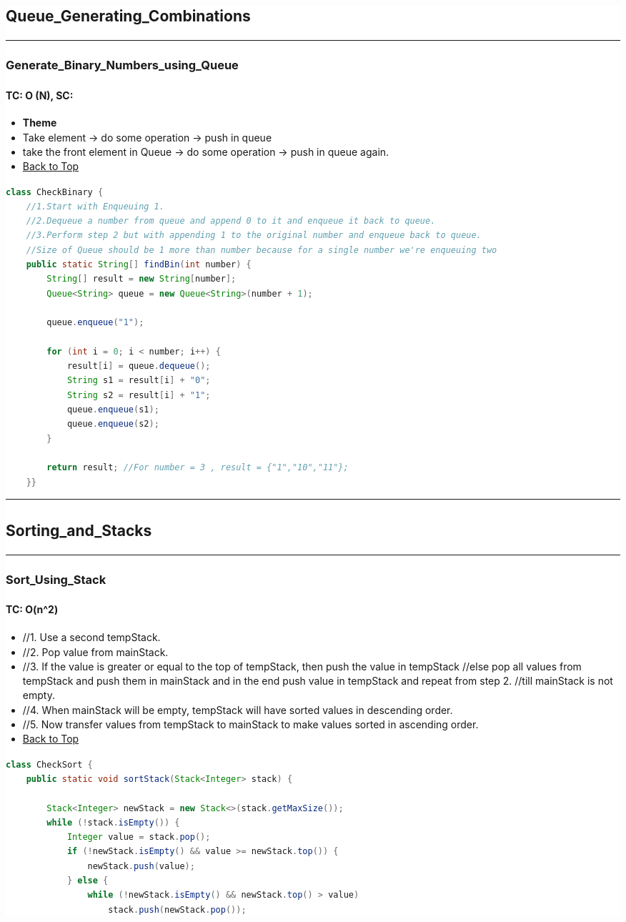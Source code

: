 
## Queue_Generating_Combinations
---
### Generate_Binary_Numbers_using_Queue
#### TC:  O (N), SC: 
- **Theme** 
- Take element -> do some operation -> push in queue
- take the front element in Queue -> do some operation ->  push in queue again. 
- [Back to Top](#Table-of-contents)
```java
class CheckBinary {
    //1.Start with Enqueuing 1.
    //2.Dequeue a number from queue and append 0 to it and enqueue it back to queue.
    //3.Perform step 2 but with appending 1 to the original number and enqueue back to queue.
    //Size of Queue should be 1 more than number because for a single number we're enqueuing two
    public static String[] findBin(int number) {
        String[] result = new String[number];
        Queue<String> queue = new Queue<String>(number + 1);

        queue.enqueue("1");

        for (int i = 0; i < number; i++) {
            result[i] = queue.dequeue();
            String s1 = result[i] + "0";
            String s2 = result[i] + "1";
            queue.enqueue(s1);
            queue.enqueue(s2);
        }

        return result; //For number = 3 , result = {"1","10","11"};
    }}
```
---


## Sorting_and_Stacks
---
### Sort_Using_Stack
#### TC: O(n^2)
-  //1. Use a second tempStack.
-  //2. Pop value from mainStack.
-  //3. If the value is greater or equal to the top of tempStack, then push the value in tempStack
   //else pop all values from tempStack and push them in mainStack and in the end push value in tempStack and repeat from step 2.
   //till mainStack is not empty.
-  //4. When mainStack will be empty, tempStack will have sorted values in descending order.
-  //5. Now transfer values from tempStack to mainStack to make values sorted in ascending order.
- [Back to Top](#Table-of-contents)
```java
class CheckSort {
    public static void sortStack(Stack<Integer> stack) {
       
        Stack<Integer> newStack = new Stack<>(stack.getMaxSize());
        while (!stack.isEmpty()) {
            Integer value = stack.pop();
            if (!newStack.isEmpty() && value >= newStack.top()) {
                newStack.push(value);
            } else {
                while (!newStack.isEmpty() && newStack.top() > value)
                    stack.push(newStack.pop());
```